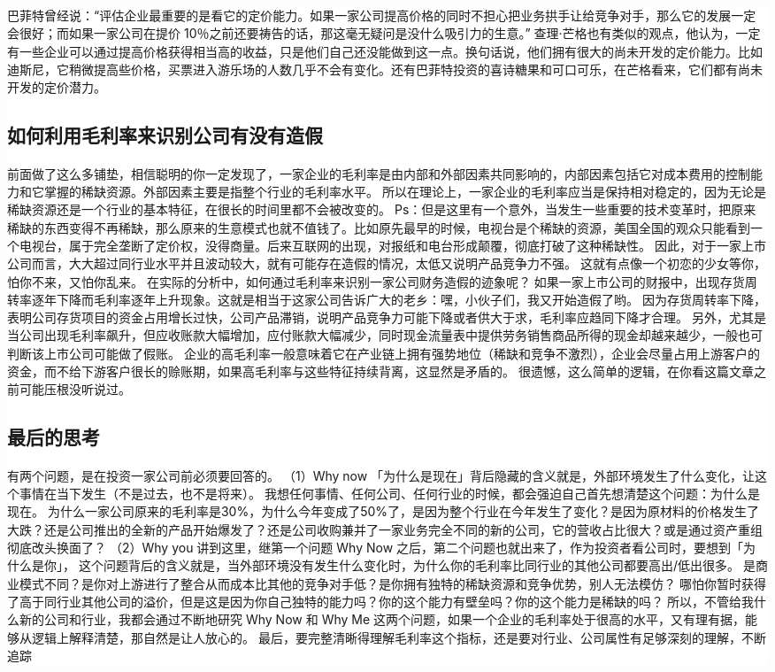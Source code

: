 巴菲特曾经说：“评估企业最重要的是看它的定价能力。如果一家公司提高价格的同时不担心把业务拱手让给竞争对手，那么它的发展一定会很好；而如果一家公司在提价 10％之前还要祷告的话，那这毫无疑问是没什么吸引力的生意。”
查理·芒格也有类似的观点，他认为，一定有一些企业可以通过提高价格获得相当高的收益，只是他们自己还没能做到这一点。换句话说，他们拥有很大的尚未开发的定价能力。比如迪斯尼，它稍微提高些价格，买票进入游乐场的人数几乎不会有变化。还有巴菲特投资的喜诗糖果和可口可乐，在芒格看来，它们都有尚未开发的定价潜力。

## 如何利用毛利率来识别公司有没有造假
前面做了这么多铺垫，相信聪明的你一定发现了，一家企业的毛利率是由内部和外部因素共同影响的，内部因素包括它对成本费用的控制能力和它掌握的稀缺资源。外部因素主要是指整个行业的毛利率水平。
所以在理论上，一家企业的毛利率应当是保持相对稳定的，因为无论是稀缺资源还是一个行业的基本特征，在很长的时间里都不会被改变的。
Ps：但是这里有一个意外，当发生一些重要的技术变革时，把原来稀缺的东西变得不再稀缺，那么原来的生意模式也就不值钱了。比如原先最早的时候，电视台是个稀缺的资源，美国全国的观众只能看到一个电视台，属于完全垄断了定价权，没得商量。后来互联网的出现，对报纸和电台形成颠覆，彻底打破了这种稀缺性。
因此，对于一家上市公司而言，大大超过同行业水平并且波动较大，就有可能存在造假的情况，太低又说明产品竞争力不强。
这就有点像一个初恋的少女等你，怕你不来，又怕你乱来。
在实际的分析中，如何通过毛利率来识别一家公司财务造假的迹象呢？
如果一家上市公司的财报中，出现存货周转率逐年下降而毛利率逐年上升现象。这就是相当于这家公司告诉广大的老乡：嘿，小伙子们，我又开始造假了哟。
因为存货周转率下降，表明公司存货项目的资金占用增长过快，公司产品滞销，说明产品竞争力可能下降或者供大于求，毛利率应趋同下降才合理。
另外，尤其是当公司出现毛利率飙升，但应收账款大幅增加，应付账款大幅减少，同时现金流量表中提供劳务销售商品所得的现金却越来越少，一般也可判断该上市公司可能做了假账。
企业的高毛利率一般意味着它在产业链上拥有强势地位（稀缺和竞争不激烈），企业会尽量占用上游客户的资金，而不给下游客户很长的赊账期，如果高毛利率与这些特征持续背离，这显然是矛盾的。
很遗憾，这么简单的逻辑，在你看这篇文章之前可能压根没听说过。

## 最后的思考
有两个问题，是在投资一家公司前必须要回答的。
（1）Why now
「为什么是现在」背后隐藏的含义就是，外部环境发生了什么变化，让这个事情在当下发生（不是过去，也不是将来）。
我想任何事情、任何公司、任何行业的时候，都会强迫自己首先想清楚这个问题：为什么是现在。
为什么一家公司原来的毛利率是30%，为什么今年变成了50%了，是因为整个行业在今年发生了变化？是因为原材料的价格发生了大跌？还是公司推出的全新的产品开始爆发了？还是公司收购兼并了一家业务完全不同的新的公司，它的营收占比很大？或是通过资产重组彻底改头换面了？
（2）Why you
讲到这里，继第一个问题 Why Now 之后，第二个问题也就出来了，作为投资者看公司时，要想到「为什么是你」，
这个问题背后的含义就是，当外部环境没有发生什么变化时，为什么你的毛利率比同行业的其他公司都要高出/低出很多。
是商业模式不同？是你对上游进行了整合从而成本比其他的竞争对手低？是你拥有独特的稀缺资源和竞争优势，别人无法模仿？
哪怕你暂时获得了高于同行业其他公司的溢价，但是这是因为你自己独特的能力吗？你的这个能力有壁垒吗？你的这个能力是稀缺的吗？
所以，不管给我什么新的公司和行业，我都会通过不断地研究 Why Now 和 Why Me 这两个问题，如果一个企业的毛利率处于很高的水平，又有理有据，能够从逻辑上解释清楚，那自然是让人放心的。
最后，要完整清晰得理解毛利率这个指标，还是要对行业、公司属性有足够深刻的理解，不断追踪
